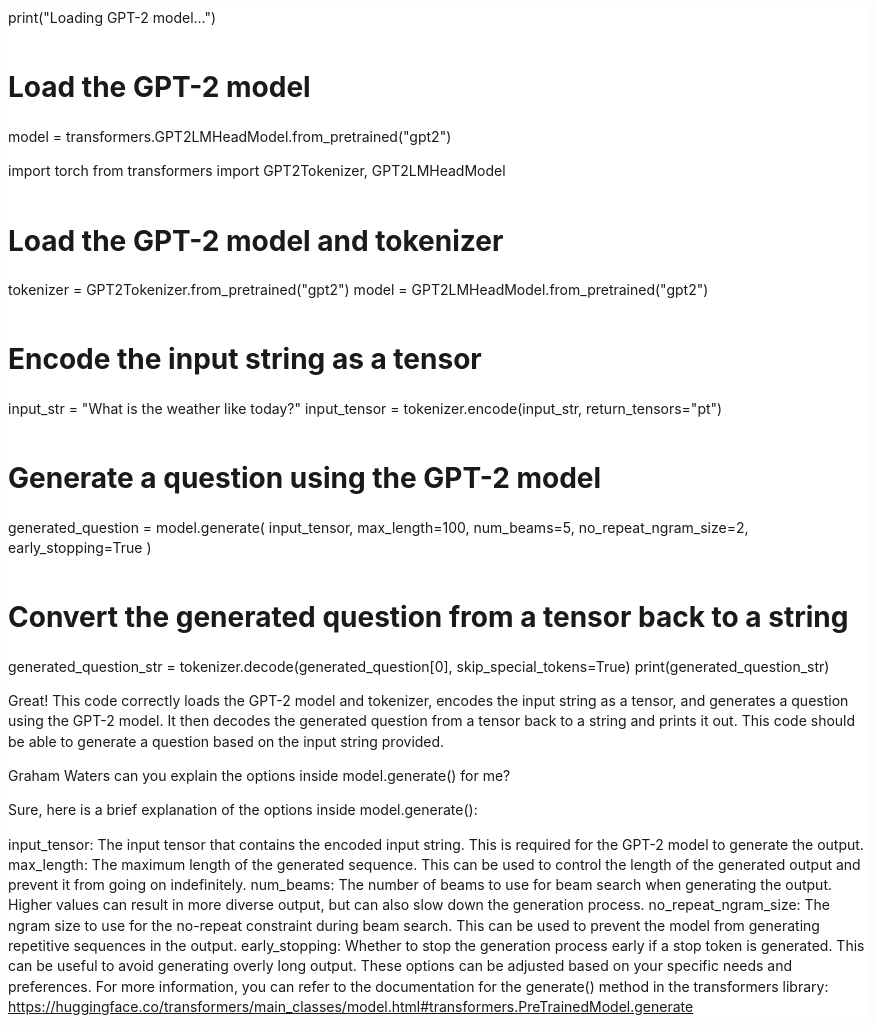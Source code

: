 print("Loading GPT-2 model...")
# Load the GPT-2 model
model = transformers.GPT2LMHeadModel.from_pretrained("gpt2")

import torch
from transformers import GPT2Tokenizer, GPT2LMHeadModel

# Load the GPT-2 model and tokenizer
tokenizer = GPT2Tokenizer.from_pretrained("gpt2")
model = GPT2LMHeadModel.from_pretrained("gpt2")

# Encode the input string as a tensor
input_str = "What is the weather like today?"
input_tensor = tokenizer.encode(input_str, return_tensors="pt")

# Generate a question using the GPT-2 model
generated_question = model.generate(
    input_tensor,
    max_length=100,
    num_beams=5,
    no_repeat_ngram_size=2,
    early_stopping=True
)

# Convert the generated question from a tensor back to a string
generated_question_str = tokenizer.decode(generated_question[0], skip_special_tokens=True)
print(generated_question_str)

Great! This code correctly loads the GPT-2 model and tokenizer, encodes the input string as a tensor, and generates a question using the GPT-2 model. It then decodes the generated question from a tensor back to a string and prints it out. This code should be able to generate a question based on the input string provided.




Graham Waters
can you explain the options inside model.generate() for me?

Sure, here is a brief explanation of the options inside model.generate():

input_tensor: The input tensor that contains the encoded input string. This is required for the GPT-2 model to generate the output.
max_length: The maximum length of the generated sequence. This can be used to control the length of the generated output and prevent it from going on indefinitely.
num_beams: The number of beams to use for beam search when generating the output. Higher values can result in more diverse output, but can also slow down the generation process.
no_repeat_ngram_size: The ngram size to use for the no-repeat constraint during beam search. This can be used to prevent the model from generating repetitive sequences in the output.
early_stopping: Whether to stop the generation process early if a stop token is generated. This can be useful to avoid generating overly long output.
These options can be adjusted based on your specific needs and preferences. For more information, you can refer to the documentation for the generate() method in the transformers library: https://huggingface.co/transformers/main_classes/model.html#transformers.PreTrainedModel.generate
